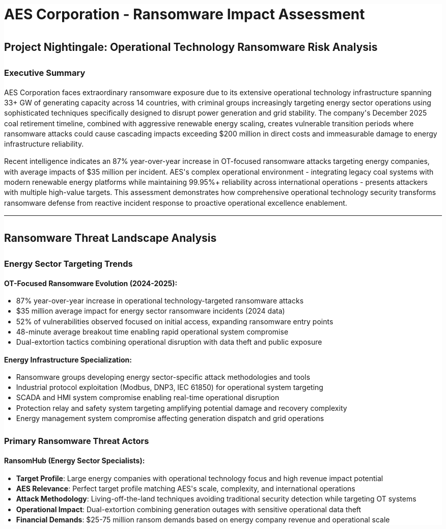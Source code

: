 # AES Corporation - Ransomware Impact Assessment
## Project Nightingale: Operational Technology Ransomware Risk Analysis

### Executive Summary

AES Corporation faces extraordinary ransomware exposure due to its extensive operational technology infrastructure spanning 33+ GW of generating capacity across 14 countries, with criminal groups increasingly targeting energy sector operations using sophisticated techniques specifically designed to disrupt power generation and grid stability. The company's December 2025 coal retirement timeline, combined with aggressive renewable energy scaling, creates vulnerable transition periods where ransomware attacks could cause cascading impacts exceeding $200 million in direct costs and immeasurable damage to energy infrastructure reliability.

Recent intelligence indicates an 87% year-over-year increase in OT-focused ransomware attacks targeting energy companies, with average impacts of $35 million per incident. AES's complex operational environment - integrating legacy coal systems with modern renewable energy platforms while maintaining 99.95%+ reliability across international operations - presents attackers with multiple high-value targets. This assessment demonstrates how comprehensive operational technology security transforms ransomware defense from reactive incident response to proactive operational excellence enablement.

---

## Ransomware Threat Landscape Analysis

### Energy Sector Targeting Trends

**OT-Focused Ransomware Evolution (2024-2025):**
- 87% year-over-year increase in operational technology-targeted ransomware attacks
- $35 million average impact for energy sector ransomware incidents (2024 data)
- 52% of vulnerabilities observed focused on initial access, expanding ransomware entry points
- 48-minute average breakout time enabling rapid operational system compromise
- Dual-extortion tactics combining operational disruption with data theft and public exposure

**Energy Infrastructure Specialization:**
- Ransomware groups developing energy sector-specific attack methodologies and tools
- Industrial protocol exploitation (Modbus, DNP3, IEC 61850) for operational system targeting
- SCADA and HMI system compromise enabling real-time operational disruption
- Protection relay and safety system targeting amplifying potential damage and recovery complexity
- Energy management system compromise affecting generation dispatch and grid operations

### Primary Ransomware Threat Actors

**RansomHub (Energy Sector Specialists):**
- **Target Profile**: Large energy companies with operational technology focus and high revenue impact potential
- **AES Relevance**: Perfect target profile matching AES's scale, complexity, and international operations
- **Attack Methodology**: Living-off-the-land techniques avoiding traditional security detection while targeting OT systems
- **Operational Impact**: Dual-extortion combining generation outages with sensitive operational data theft
- **Financial Demands**: $25-75 million ransom demands based on energy company revenue and operational scale
